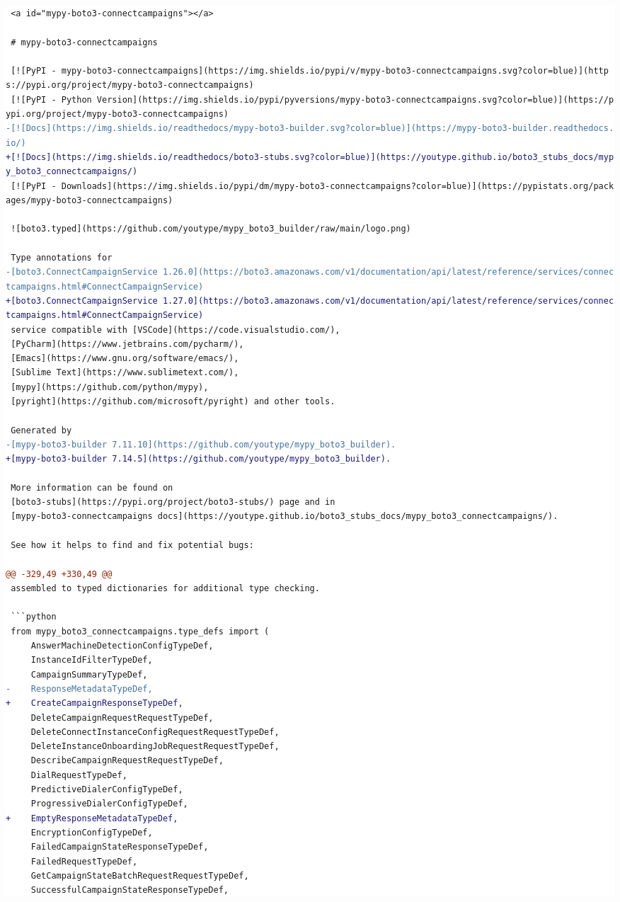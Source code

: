 ```diff
 <a id="mypy-boto3-connectcampaigns"></a>
 
 # mypy-boto3-connectcampaigns
 
 [![PyPI - mypy-boto3-connectcampaigns](https://img.shields.io/pypi/v/mypy-boto3-connectcampaigns.svg?color=blue)](https://pypi.org/project/mypy-boto3-connectcampaigns)
 [![PyPI - Python Version](https://img.shields.io/pypi/pyversions/mypy-boto3-connectcampaigns.svg?color=blue)](https://pypi.org/project/mypy-boto3-connectcampaigns)
-[![Docs](https://img.shields.io/readthedocs/mypy-boto3-builder.svg?color=blue)](https://mypy-boto3-builder.readthedocs.io/)
+[![Docs](https://img.shields.io/readthedocs/boto3-stubs.svg?color=blue)](https://youtype.github.io/boto3_stubs_docs/mypy_boto3_connectcampaigns/)
 [![PyPI - Downloads](https://img.shields.io/pypi/dm/mypy-boto3-connectcampaigns?color=blue)](https://pypistats.org/packages/mypy-boto3-connectcampaigns)
 
 ![boto3.typed](https://github.com/youtype/mypy_boto3_builder/raw/main/logo.png)
 
 Type annotations for
-[boto3.ConnectCampaignService 1.26.0](https://boto3.amazonaws.com/v1/documentation/api/latest/reference/services/connectcampaigns.html#ConnectCampaignService)
+[boto3.ConnectCampaignService 1.27.0](https://boto3.amazonaws.com/v1/documentation/api/latest/reference/services/connectcampaigns.html#ConnectCampaignService)
 service compatible with [VSCode](https://code.visualstudio.com/),
 [PyCharm](https://www.jetbrains.com/pycharm/),
 [Emacs](https://www.gnu.org/software/emacs/),
 [Sublime Text](https://www.sublimetext.com/),
 [mypy](https://github.com/python/mypy),
 [pyright](https://github.com/microsoft/pyright) and other tools.
 
 Generated by
-[mypy-boto3-builder 7.11.10](https://github.com/youtype/mypy_boto3_builder).
+[mypy-boto3-builder 7.14.5](https://github.com/youtype/mypy_boto3_builder).
 
 More information can be found on
 [boto3-stubs](https://pypi.org/project/boto3-stubs/) page and in
 [mypy-boto3-connectcampaigns docs](https://youtype.github.io/boto3_stubs_docs/mypy_boto3_connectcampaigns/).
 
 See how it helps to find and fix potential bugs:
 
@@ -329,49 +330,49 @@
 assembled to typed dictionaries for additional type checking.
 
 ```python
 from mypy_boto3_connectcampaigns.type_defs import (
     AnswerMachineDetectionConfigTypeDef,
     InstanceIdFilterTypeDef,
     CampaignSummaryTypeDef,
-    ResponseMetadataTypeDef,
+    CreateCampaignResponseTypeDef,
     DeleteCampaignRequestRequestTypeDef,
     DeleteConnectInstanceConfigRequestRequestTypeDef,
     DeleteInstanceOnboardingJobRequestRequestTypeDef,
     DescribeCampaignRequestRequestTypeDef,
     DialRequestTypeDef,
     PredictiveDialerConfigTypeDef,
     ProgressiveDialerConfigTypeDef,
+    EmptyResponseMetadataTypeDef,
     EncryptionConfigTypeDef,
     FailedCampaignStateResponseTypeDef,
     FailedRequestTypeDef,
     GetCampaignStateBatchRequestRequestTypeDef,
     SuccessfulCampaignStateResponseTypeDef,
```